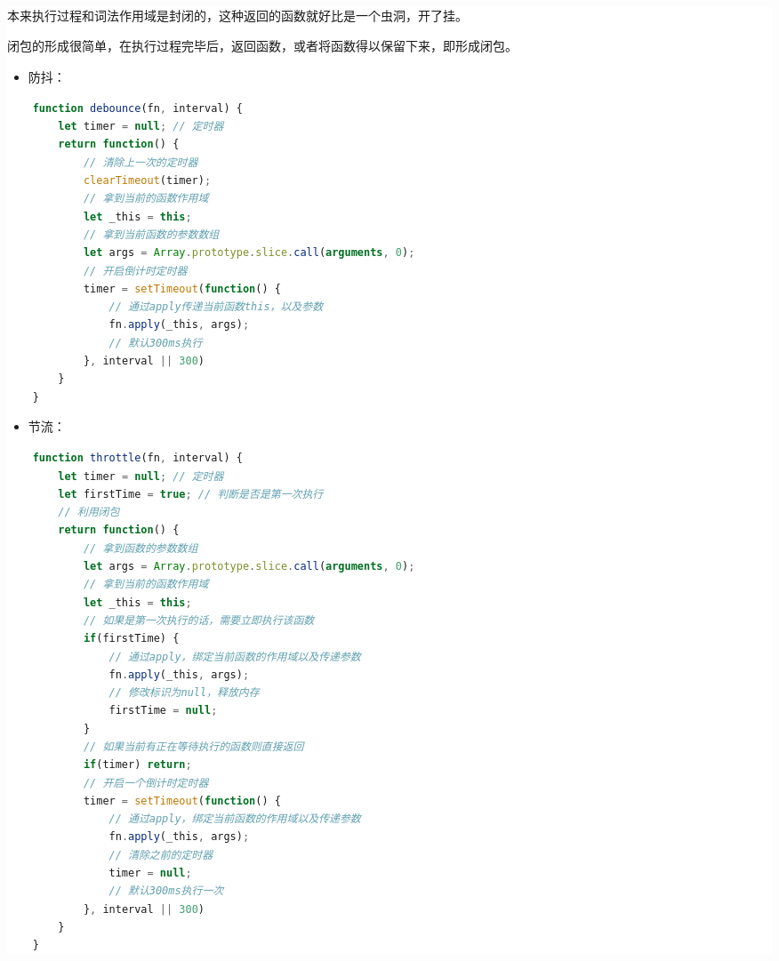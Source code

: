 本来执行过程和词法作用域是封闭的，这种返回的函数就好比是一个虫洞，开了挂。

闭包的形成很简单，在执行过程完毕后，返回函数，或者将函数得以保留下来，即形成闭包。

* 防抖：

```javaScript
    function debounce(fn, interval) {
        let timer = null; // 定时器
        return function() {
            // 清除上一次的定时器
            clearTimeout(timer);
            // 拿到当前的函数作用域
            let _this = this;
            // 拿到当前函数的参数数组
            let args = Array.prototype.slice.call(arguments, 0);
            // 开启倒计时定时器
            timer = setTimeout(function() {
                // 通过apply传递当前函数this，以及参数
                fn.apply(_this, args);
                // 默认300ms执行
            }, interval || 300)
        }
    }
```

* 节流：

```javaScript
    function throttle(fn, interval) {
        let timer = null; // 定时器
        let firstTime = true; // 判断是否是第一次执行
        // 利用闭包
        return function() {
            // 拿到函数的参数数组
            let args = Array.prototype.slice.call(arguments, 0);
            // 拿到当前的函数作用域
            let _this = this;
            // 如果是第一次执行的话，需要立即执行该函数
            if(firstTime) {
                // 通过apply，绑定当前函数的作用域以及传递参数
                fn.apply(_this, args);
                // 修改标识为null，释放内存
                firstTime = null;
            }
            // 如果当前有正在等待执行的函数则直接返回
            if(timer) return;
            // 开启一个倒计时定时器
            timer = setTimeout(function() {
                // 通过apply，绑定当前函数的作用域以及传递参数
                fn.apply(_this, args);
                // 清除之前的定时器
                timer = null;
                // 默认300ms执行一次
            }, interval || 300)
        }
    }
```
